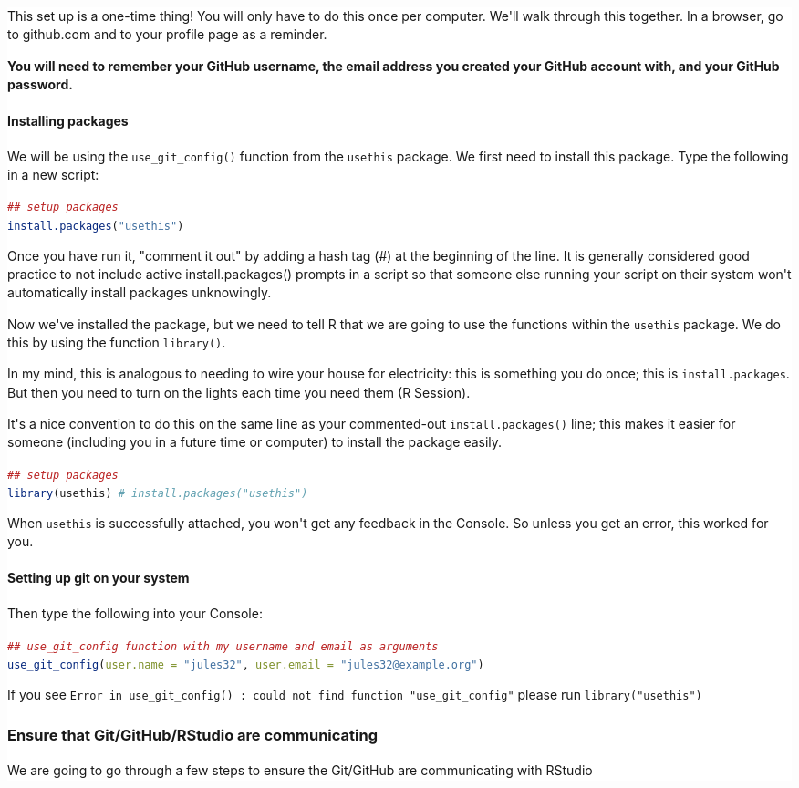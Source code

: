 This set up is a one-time thing! You will only have to do this once per computer. We'll walk through this together. In a browser, go to github.com and to your profile page as a reminder.   

**You will need to remember your GitHub username, the email address you created your GitHub account with, and your GitHub password.** 

#### Installing packages

We will be using the `use_git_config()` function from the `usethis` package. We first need to install this package. Type the following in a new script:


```r
## setup packages
install.packages("usethis")
```

Once you have run it, "comment it out" by adding a hash tag (#) at the beginning of the line. It is generally considered good practice to not include active install.packages() prompts in a script so that someone else running your script on their system won't automatically install packages unknowingly. 

Now we've installed the package, but we need to tell R that we are going to use the functions within the `usethis` package. We do this by using the function `library()`.

In my mind, this is analogous to needing to wire your house for electricity: this is something you do once; this is `install.packages`. But then you need to turn on the lights each time you need them (R Session).

It's a nice convention to do this on the same line as your commented-out `install.packages()` line; this makes it easier for someone (including you in a future time or computer) to install the package easily. 


```r
## setup packages
library(usethis) # install.packages("usethis")
```

When `usethis` is successfully attached, you won't get any feedback in the Console. So unless you get an error, this worked for you.


#### Setting up git on your system

Then type the following into your Console: 


```r
## use_git_config function with my username and email as arguments
use_git_config(user.name = "jules32", user.email = "jules32@example.org")
```

If you see `Error in use_git_config() : could not find function "use_git_config"` please run `library("usethis")`

### Ensure that Git/GitHub/RStudio are communicating

We are going to go through a few steps to ensure the Git/GitHub are communicating with RStudio
